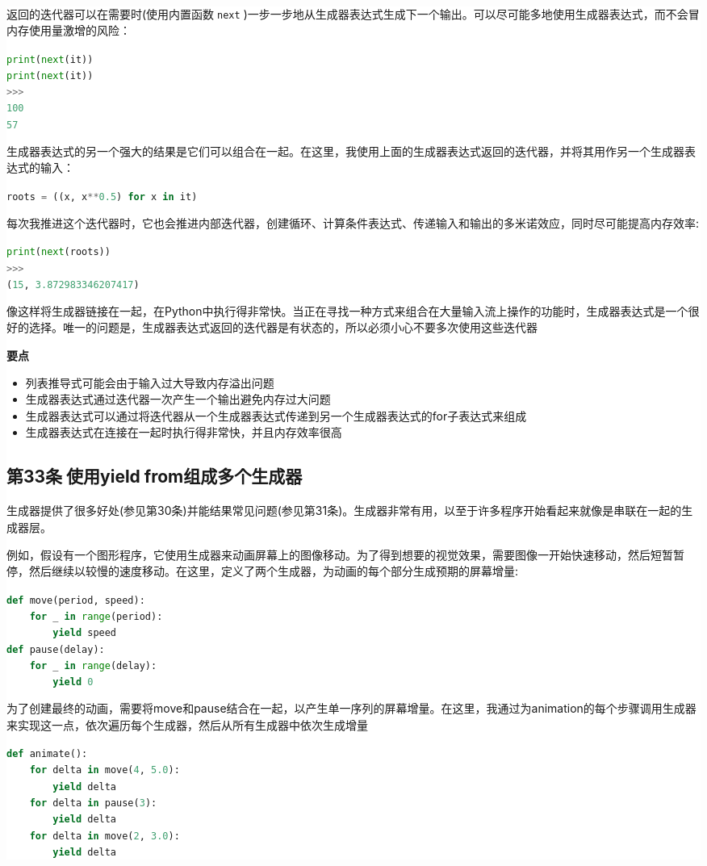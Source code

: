 ​返回的迭代器可以在需要时(使用内置函数 `next` )一步一步地从生成器表达式生成下一个输出。可以尽可能多地使用生成器表达式，而不会冒内存使用量激增的风险：

~~~python
print(next(it))
print(next(it))
>>>
100
57
~~~

​生成器表达式的另一个强大的结果是它们可以组合在一起。在这里，我使用上面的生成器表达式返回的迭代器，并将其用作另一个生成器表达式的输入：

~~~python
roots = ((x, x**0.5) for x in it)
~~~

每次我推进这个迭代器时，它也会推进内部迭代器，创建循环、计算条件表达式、传递输入和输出的多米诺效应，同时尽可能提高内存效率:

~~~python
print(next(roots))
>>>
(15, 3.872983346207417)
~~~

像这样将生成器链接在一起，在Python中执行得非常快。当正在寻找一种方式来组合在大量输入流上操作的功能时，生成器表达式是一个很好的选择。唯一的问题是，生成器表达式返回的迭代器是有状态的，所以必须小心不要多次使用这些迭代器

**要点**

* 列表推导式可能会由于输入过大导致内存溢出问题
* 生成器表达式通过迭代器一次产生一个输出避免内存过大问题
* 生成器表达式可以通过将迭代器从一个生成器表达式传递到另一个生成器表达式的for子表达式来组成
* 生成器表达式在连接在一起时执行得非常快，并且内存效率很高

## 第33条 使用yield from组成多个生成器

生成器提供了很多好处(参见第30条)并能结果常见问题(参见第31条)。生成器非常有用，以至于许多程序开始看起来就像是串联在一起的生成器层。

例如，假设有一个图形程序，它使用生成器来动画屏幕上的图像移动。为了得到想要的视觉效果，需要图像一开始快速移动，然后短暂暂停，然后继续以较慢的速度移动。在这里，定义了两个生成器，为动画的每个部分生成预期的屏幕增量:

~~~python
def move(period, speed):
    for _ in range(period):
    	yield speed
def pause(delay):
    for _ in range(delay):
    	yield 0
~~~

为了创建最终的动画，需要将move和pause结合在一起，以产生单一序列的屏幕增量。在这里，我通过为animation的每个步骤调用生成器来实现这一点，依次遍历每个生成器，然后从所有生成器中依次生成增量

~~~python
def animate():
    for delta in move(4, 5.0):
    	yield delta
    for delta in pause(3):
    	yield delta
    for delta in move(2, 3.0):
   		yield delta
~~~
